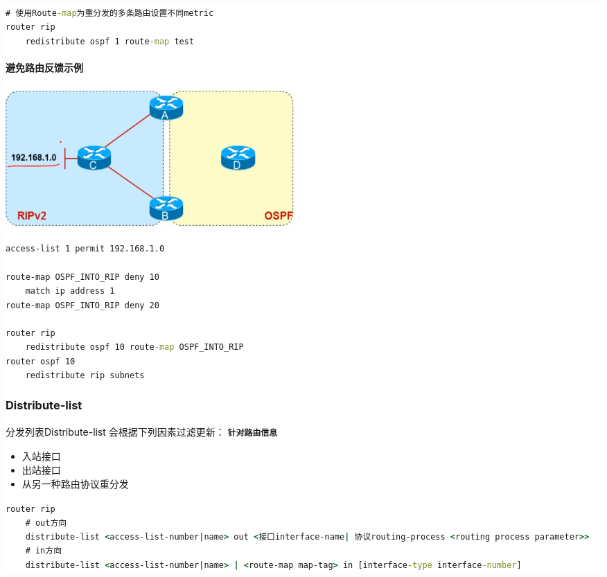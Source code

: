 ```cmd
# 使用Route-map为重分发的多条路由设置不同metric
router rip
	redistribute ospf 1 route-map test
```



#### 避免路由反馈示例

<img src="./路由协议.assets/image-20241012131449261.png" alt="image-20241012131449261" style="zoom: 67%;" />

```cmd
access-list 1 permit 192.168.1.0

route-map OSPF_INTO_RIP deny 10
	match ip address 1
route-map OSPF_INTO_RIP deny 20

router rip
	redistribute ospf 10 route-map OSPF_INTO_RIP
router ospf 10
	redistribute rip subnets
```



### Distribute-list

分发列表Distribute-list 会根据下列因素过滤更新： **`针对路由信息`**

- 入站接口
- 出站接口
- 从另一种路由协议重分发

```cmd
router rip
	# out方向
	distribute-list <access-list-number|name> out <接口interface-name| 协议routing-process <routing process parameter>>
	# in方向
	distribute-list <access-list-number|name> | <route-map map-tag> in [interface-type interface-number]
```
